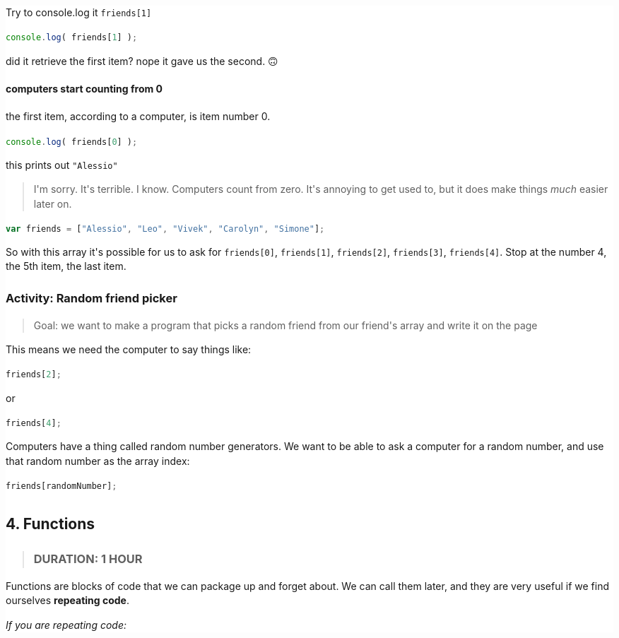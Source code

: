 Try to console.log it `friends[1]` 

```javascript
console.log( friends[1] );
```

did it retrieve the first item? nope it gave us the second. 🙃

#### computers start counting from 0

the first item, according to a computer, is item number 0.

```javascript
console.log( friends[0] ); 
```

this prints out `"Alessio"`

> I'm sorry. It's terrible. I know. Computers count from zero. It's annoying to get used to, but it does make things *much* easier later on.

```javascript
var friends = ["Alessio", "Leo", "Vivek", "Carolyn", "Simone"];
```

So with this array it's possible for us to ask for `friends[0]`, `friends[1]`, `friends[2]`, `friends[3]`, `friends[4]`. Stop at the number 4, the 5th item, the last item.

### Activity: Random friend picker

> Goal: we want to make a program that picks a random friend from our friend's array and write it on the page

This means we need the computer to say things like:

```javascript
friends[2];
```

or

```javascript
friends[4];
```

Computers have a thing called random number generators. We want to be able to ask a computer for a random number, and use that random number as the array index:

```javascript
friends[randomNumber];
```

## 4. Functions 

> ### DURATION: 1 HOUR 

Functions are blocks of code that we can package up and forget about. We can call them later, and they are very useful if we find ourselves **repeating code**.

*If you are repeating code:*
